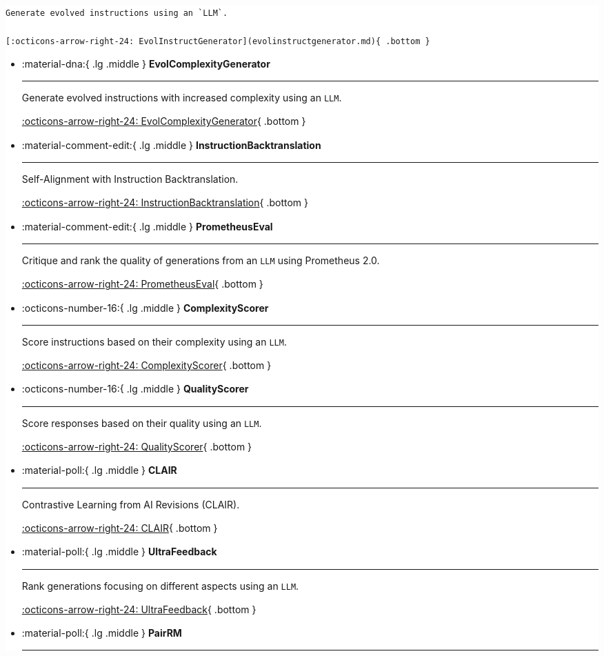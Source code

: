     Generate evolved instructions using an `LLM`.

    [:octicons-arrow-right-24: EvolInstructGenerator](evolinstructgenerator.md){ .bottom }

-   :material-dna:{ .lg .middle } __EvolComplexityGenerator__

    ---

    Generate evolved instructions with increased complexity using an `LLM`.

    [:octicons-arrow-right-24: EvolComplexityGenerator](evolcomplexitygenerator.md){ .bottom }

-   :material-comment-edit:{ .lg .middle } __InstructionBacktranslation__

    ---

    Self-Alignment with Instruction Backtranslation.

    [:octicons-arrow-right-24: InstructionBacktranslation](instructionbacktranslation.md){ .bottom }

-   :material-comment-edit:{ .lg .middle } __PrometheusEval__

    ---

    Critique and rank the quality of generations from an `LLM` using Prometheus 2.0.

    [:octicons-arrow-right-24: PrometheusEval](prometheuseval.md){ .bottom }

-   :octicons-number-16:{ .lg .middle } __ComplexityScorer__

    ---

    Score instructions based on their complexity using an `LLM`.

    [:octicons-arrow-right-24: ComplexityScorer](complexityscorer.md){ .bottom }

-   :octicons-number-16:{ .lg .middle } __QualityScorer__

    ---

    Score responses based on their quality using an `LLM`.

    [:octicons-arrow-right-24: QualityScorer](qualityscorer.md){ .bottom }

-   :material-poll:{ .lg .middle } __CLAIR__

    ---

    Contrastive Learning from AI Revisions (CLAIR).

    [:octicons-arrow-right-24: CLAIR](clair.md){ .bottom }

-   :material-poll:{ .lg .middle } __UltraFeedback__

    ---

    Rank generations focusing on different aspects using an `LLM`.

    [:octicons-arrow-right-24: UltraFeedback](ultrafeedback.md){ .bottom }

-   :material-poll:{ .lg .middle } __PairRM__

    ---
